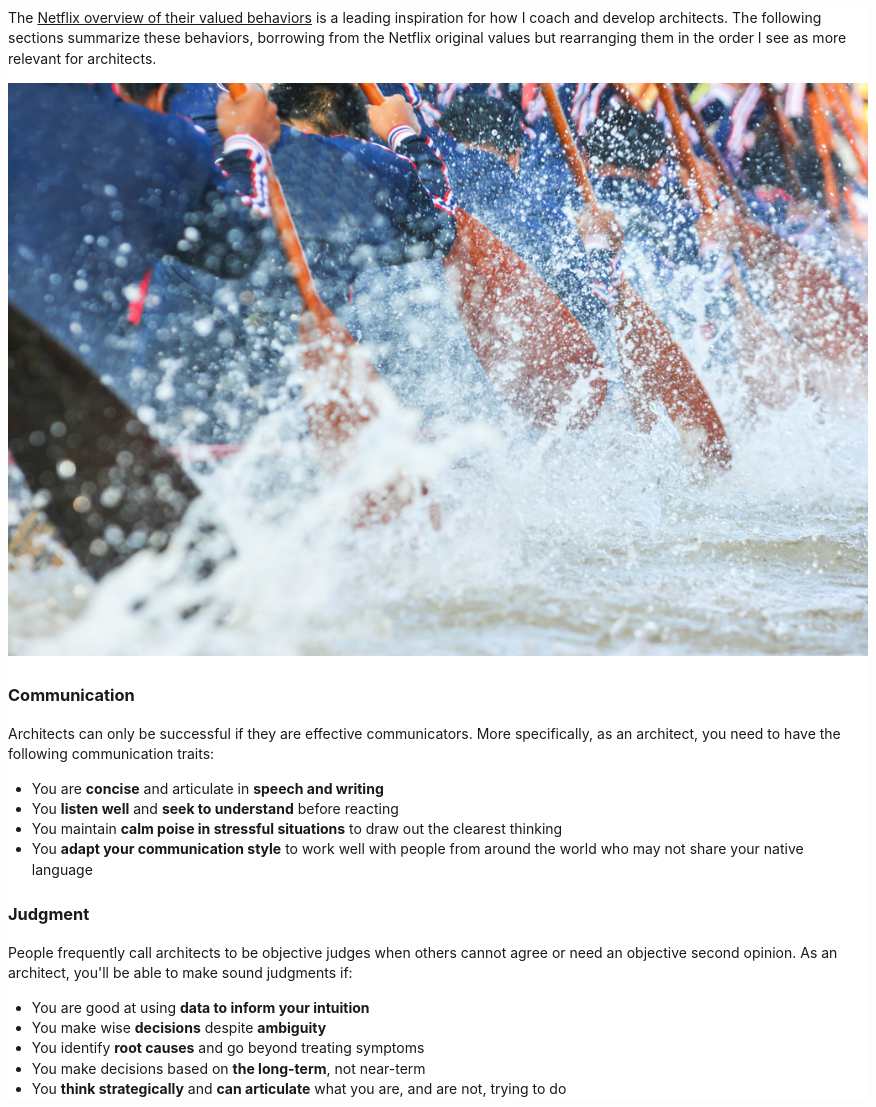 The [Netflix overview of their valued behaviors](https://jobs.netflix.com/culture) is a leading inspiration for how I coach and develop architects. The following sections summarize these behaviors, borrowing from the Netflix original values but rearranging them in the order I see as more relevant for architects. 

![image by chaiyon021/martin barraud from istock](assets/images/istock/iStock-480185329.jpg)

### Communication

Architects can only be successful if they are effective communicators. More specifically, as an architect, you need to have the following communication traits:

* You are **concise** and articulate in **speech and writing**
* You **listen well** and **seek to understand** before reacting
* You maintain **calm poise in stressful situations** to draw out the clearest thinking
* You **adapt your communication style** to work well with people from around the world who may not share your native language

### Judgment

People frequently call architects to be objective judges when others cannot agree or need an objective second opinion. As an architect, you'll be able to make sound judgments if:

* You are good at using **data to inform your intuition**
* You make wise **decisions** despite **ambiguity**
* You identify **root causes** and go beyond treating symptoms
* You make decisions based on **the long-term**, not near-term
* You **think strategically** and **can articulate** what you are, and are not, trying to do
